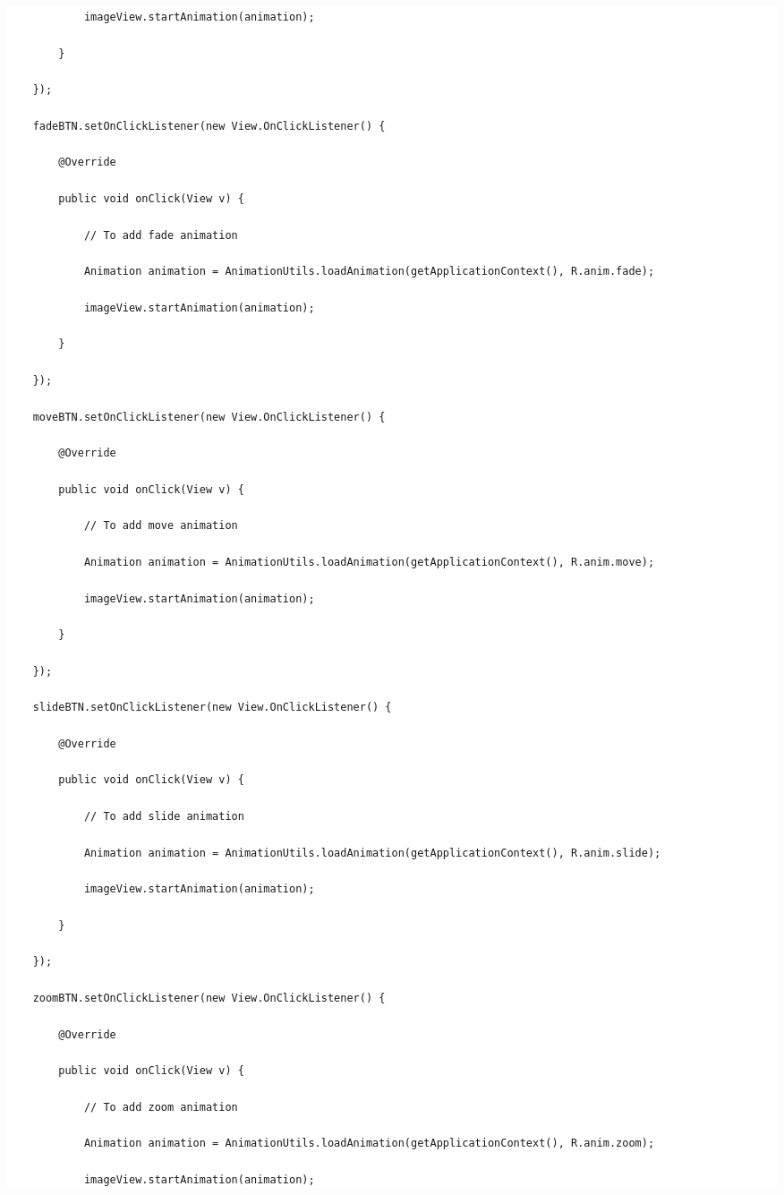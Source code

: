                 imageView.startAnimation(animation);
                
            }
            
        });
        
        fadeBTN.setOnClickListener(new View.OnClickListener() {
        
            @Override
            
            public void onClick(View v) {
            
                // To add fade animation
                
                Animation animation = AnimationUtils.loadAnimation(getApplicationContext(), R.anim.fade);
                
                imageView.startAnimation(animation);
                
            }
            
        });
        
        moveBTN.setOnClickListener(new View.OnClickListener() {
        
            @Override
            
            public void onClick(View v) {
            
                // To add move animation
                
                Animation animation = AnimationUtils.loadAnimation(getApplicationContext(), R.anim.move);
                
                imageView.startAnimation(animation);
                
            }
            
        });
        
        slideBTN.setOnClickListener(new View.OnClickListener() {
        
            @Override
            
            public void onClick(View v) {
            
                // To add slide animation
                
                Animation animation = AnimationUtils.loadAnimation(getApplicationContext(), R.anim.slide);
                
                imageView.startAnimation(animation);
                
            }
            
        });
        
        zoomBTN.setOnClickListener(new View.OnClickListener() {
        
            @Override
            
            public void onClick(View v) {
            
                // To add zoom animation
                
                Animation animation = AnimationUtils.loadAnimation(getApplicationContext(), R.anim.zoom);
                
                imageView.startAnimation(animation);
                